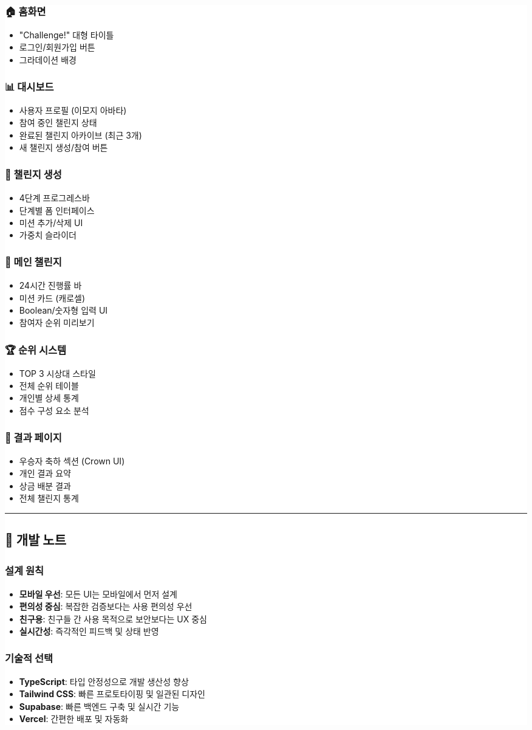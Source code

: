### 🏠 홈화면
- "Challenge!" 대형 타이틀
- 로그인/회원가입 버튼
- 그라데이션 배경

### 📊 대시보드
- 사용자 프로필 (이모지 아바타)
- 참여 중인 챌린지 상태
- 완료된 챌린지 아카이브 (최근 3개)
- 새 챌린지 생성/참여 버튼

### 🎯 챌린지 생성
- 4단계 프로그레스바
- 단계별 폼 인터페이스
- 미션 추가/삭제 UI
- 가중치 슬라이더

### 📱 메인 챌린지
- 24시간 진행률 바
- 미션 카드 (캐로셀)
- Boolean/숫자형 입력 UI
- 참여자 순위 미리보기

### 🏆 순위 시스템
- TOP 3 시상대 스타일
- 전체 순위 테이블
- 개인별 상세 통계
- 점수 구성 요소 분석

### 🏁 결과 페이지
- 우승자 축하 섹션 (Crown UI)
- 개인 결과 요약
- 상금 배분 결과
- 전체 챌린지 통계

---

## 🔧 개발 노트

### 설계 원칙
- **모바일 우선**: 모든 UI는 모바일에서 먼저 설계
- **편의성 중심**: 복잡한 검증보다는 사용 편의성 우선
- **친구용**: 친구들 간 사용 목적으로 보안보다는 UX 중심
- **실시간성**: 즉각적인 피드백 및 상태 반영

### 기술적 선택
- **TypeScript**: 타입 안정성으로 개발 생산성 향상
- **Tailwind CSS**: 빠른 프로토타이핑 및 일관된 디자인
- **Supabase**: 빠른 백엔드 구축 및 실시간 기능
- **Vercel**: 간편한 배포 및 자동화
